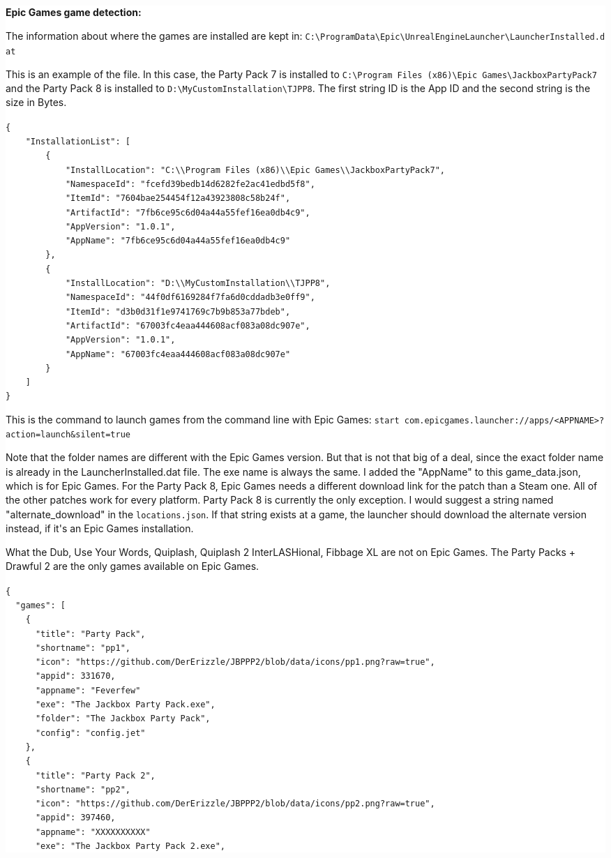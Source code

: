
**Epic Games game detection:**

The information about where the games are installed are kept in:
`C:\ProgramData\Epic\UnrealEngineLauncher\LauncherInstalled.dat`


This is an example of the file. In this case, the Party Pack 7 is installed to `C:\Program Files (x86)\Epic Games\JackboxPartyPack7` and the Party Pack 8 is installed to `D:\MyCustomInstallation\TJPP8`. The first string ID is the App ID and the second string is the size in Bytes.
```
{
	"InstallationList": [
        {
			"InstallLocation": "C:\\Program Files (x86)\\Epic Games\\JackboxPartyPack7",
			"NamespaceId": "fcefd39bedb14d6282fe2ac41edbd5f8",
			"ItemId": "7604bae254454f12a43923808c58b24f",
			"ArtifactId": "7fb6ce95c6d04a44a55fef16ea0db4c9",
			"AppVersion": "1.0.1",
			"AppName": "7fb6ce95c6d04a44a55fef16ea0db4c9"
		},
		{
			"InstallLocation": "D:\\MyCustomInstallation\\TJPP8",
			"NamespaceId": "44f0df6169284f7fa6d0cddadb3e0ff9",
			"ItemId": "d3b0d31f1e9741769c7b9b853a77bdeb",
			"ArtifactId": "67003fc4eaa444608acf083a08dc907e",
			"AppVersion": "1.0.1",
			"AppName": "67003fc4eaa444608acf083a08dc907e"
		}	
	]
}
```

This is the command to launch games from the command line with Epic Games: `start com.epicgames.launcher://apps/<APPNAME>?action=launch&silent=true`


Note that the folder names are different with the Epic Games version. But that is not that big of a deal, since the exact folder name is already in the LauncherInstalled.dat file. The exe name is always the same. I added the "AppName" to this game_data.json, which is for Epic Games.
For the Party Pack 8, Epic Games needs a different download link for the patch than a Steam one. All of the other patches work for every platform. Party Pack 8 is currently the only exception. I would suggest a string named "alternate_download" in the `locations.json`. If that string exists at a game, the launcher should download the alternate version instead, if it's an Epic Games installation.

What the Dub, Use Your Words, Quiplash, Quiplash 2 InterLASHional, Fibbage XL are not on Epic Games. The Party Packs + Drawful 2 are the only games available on Epic Games.

```
{
  "games": [
    {
      "title": "Party Pack",
      "shortname": "pp1",
      "icon": "https://github.com/DerErizzle/JBPPP2/blob/data/icons/pp1.png?raw=true",
      "appid": 331670,
      "appname": "Feverfew"
      "exe": "The Jackbox Party Pack.exe",
      "folder": "The Jackbox Party Pack",
      "config": "config.jet"
    },
    {
      "title": "Party Pack 2",
      "shortname": "pp2",
      "icon": "https://github.com/DerErizzle/JBPPP2/blob/data/icons/pp2.png?raw=true",
      "appid": 397460,
      "appname": "XXXXXXXXXX"
      "exe": "The Jackbox Party Pack 2.exe",
```